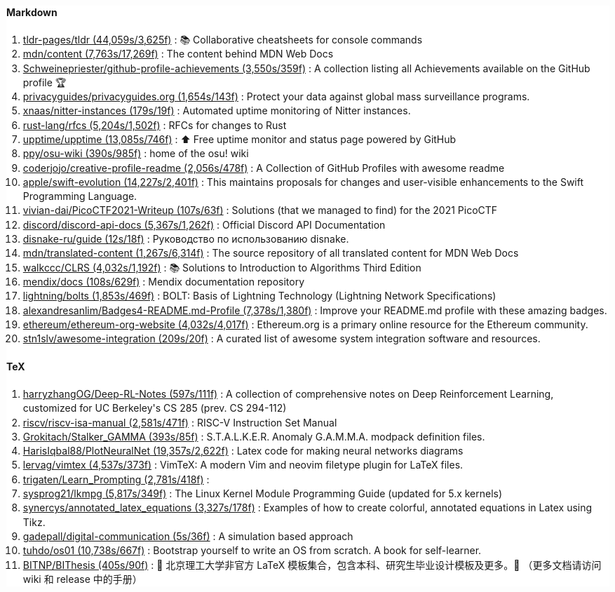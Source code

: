 #### Markdown
1. [tldr-pages/tldr (44,059s/3,625f)](https://github.com/tldr-pages/tldr) : 📚 Collaborative cheatsheets for console commands
2. [mdn/content (7,763s/17,269f)](https://github.com/mdn/content) : The content behind MDN Web Docs
3. [Schweinepriester/github-profile-achievements (3,550s/359f)](https://github.com/Schweinepriester/github-profile-achievements) : A collection listing all Achievements available on the GitHub profile 🏆
4. [privacyguides/privacyguides.org (1,654s/143f)](https://github.com/privacyguides/privacyguides.org) : Protect your data against global mass surveillance programs.
5. [xnaas/nitter-instances (179s/19f)](https://github.com/xnaas/nitter-instances) : Automated uptime monitoring of Nitter instances.
6. [rust-lang/rfcs (5,204s/1,502f)](https://github.com/rust-lang/rfcs) : RFCs for changes to Rust
7. [upptime/upptime (13,085s/746f)](https://github.com/upptime/upptime) : ⬆️ Free uptime monitor and status page powered by GitHub
8. [ppy/osu-wiki (390s/985f)](https://github.com/ppy/osu-wiki) : home of the osu! wiki
9. [coderjojo/creative-profile-readme (2,056s/478f)](https://github.com/coderjojo/creative-profile-readme) : A Collection of GitHub Profiles with awesome readme
10. [apple/swift-evolution (14,227s/2,401f)](https://github.com/apple/swift-evolution) : This maintains proposals for changes and user-visible enhancements to the Swift Programming Language.
11. [vivian-dai/PicoCTF2021-Writeup (107s/63f)](https://github.com/vivian-dai/PicoCTF2021-Writeup) : Solutions (that we managed to find) for the 2021 PicoCTF
12. [discord/discord-api-docs (5,367s/1,262f)](https://github.com/discord/discord-api-docs) : Official Discord API Documentation
13. [disnake-ru/guide (12s/18f)](https://github.com/disnake-ru/guide) : Руководство по использованию disnake.
14. [mdn/translated-content (1,267s/6,314f)](https://github.com/mdn/translated-content) : The source repository of all translated content for MDN Web Docs
15. [walkccc/CLRS (4,032s/1,192f)](https://github.com/walkccc/CLRS) : 📚 Solutions to Introduction to Algorithms Third Edition
16. [mendix/docs (108s/629f)](https://github.com/mendix/docs) : Mendix documentation repository
17. [lightning/bolts (1,853s/469f)](https://github.com/lightning/bolts) : BOLT: Basis of Lightning Technology (Lightning Network Specifications)
18. [alexandresanlim/Badges4-README.md-Profile (7,378s/1,380f)](https://github.com/alexandresanlim/Badges4-README.md-Profile) : Improve your README.md profile with these amazing badges.
19. [ethereum/ethereum-org-website (4,032s/4,017f)](https://github.com/ethereum/ethereum-org-website) : Ethereum.org is a primary online resource for the Ethereum community.
20. [stn1slv/awesome-integration (209s/20f)](https://github.com/stn1slv/awesome-integration) : A curated list of awesome system integration software and resources.

#### TeX
1. [harryzhangOG/Deep-RL-Notes (597s/111f)](https://github.com/harryzhangOG/Deep-RL-Notes) : A collection of comprehensive notes on Deep Reinforcement Learning, customized for UC Berkeley's CS 285 (prev. CS 294-112)
2. [riscv/riscv-isa-manual (2,581s/471f)](https://github.com/riscv/riscv-isa-manual) : RISC-V Instruction Set Manual
3. [Grokitach/Stalker_GAMMA (393s/85f)](https://github.com/Grokitach/Stalker_GAMMA) : S.T.A.L.K.E.R. Anomaly G.A.M.M.A. modpack definition files.
4. [HarisIqbal88/PlotNeuralNet (19,357s/2,622f)](https://github.com/HarisIqbal88/PlotNeuralNet) : Latex code for making neural networks diagrams
5. [lervag/vimtex (4,537s/373f)](https://github.com/lervag/vimtex) : VimTeX: A modern Vim and neovim filetype plugin for LaTeX files.
6. [trigaten/Learn_Prompting (2,781s/418f)](https://github.com/trigaten/Learn_Prompting) : 
7. [sysprog21/lkmpg (5,817s/349f)](https://github.com/sysprog21/lkmpg) : The Linux Kernel Module Programming Guide (updated for 5.x kernels)
8. [synercys/annotated_latex_equations (3,327s/178f)](https://github.com/synercys/annotated_latex_equations) : Examples of how to create colorful, annotated equations in Latex using Tikz.
9. [gadepall/digital-communication (5s/36f)](https://github.com/gadepall/digital-communication) : A simulation based approach
10. [tuhdo/os01 (10,738s/667f)](https://github.com/tuhdo/os01) : Bootstrap yourself to write an OS from scratch. A book for self-learner.
11. [BITNP/BIThesis (405s/90f)](https://github.com/BITNP/BIThesis) : 📖 北京理工大学非官方 LaTeX 模板集合，包含本科、研究生毕业设计模板及更多。🎉 （更多文档请访问 wiki 和 release 中的手册）